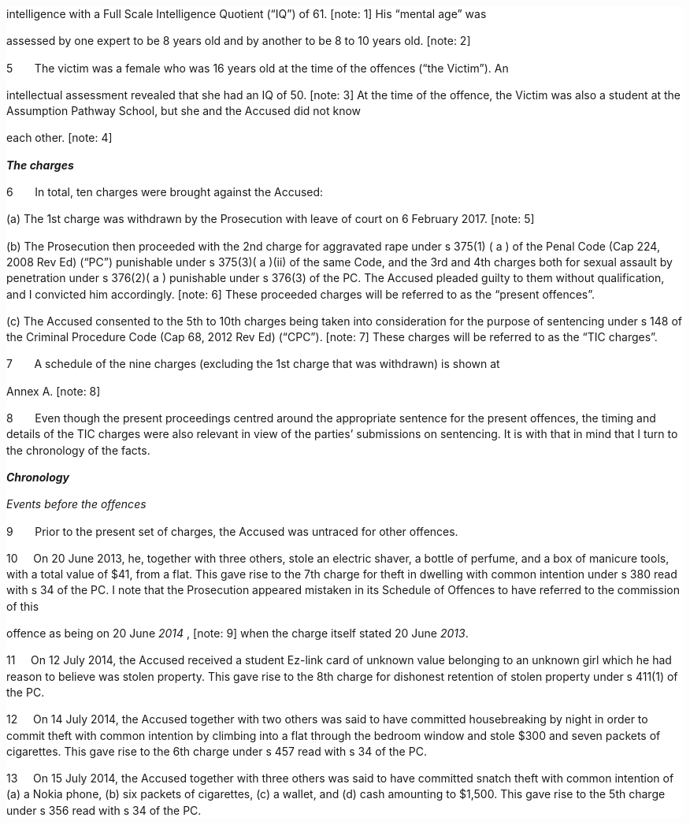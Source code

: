 intelligence with a Full Scale Intelligence Quotient (“IQ”) of 61. [note: 1] His “mental age” was 

assessed by one expert to be 8 years old and by another to be 8 to 10 years old. [note: 2] 

5       The victim was a female who was 16 years old at the time of the offences (“the Victim”). An 

intellectual assessment revealed that she had an IQ of 50. [note: 3] At the time of the offence, the Victim was also a student at the Assumption Pathway School, but she and the Accused did not know 

each other. [note: 4] 

**_The charges_** 

6       In total, ten charges were brought against the Accused: 

 (a) The 1st charge was withdrawn by the Prosecution with leave of court on 6 February 2017. [note: 5] 

 (b) The Prosecution then proceeded with the 2nd charge for aggravated rape under s 375(1) ( a ) of the Penal Code (Cap 224, 2008 Rev Ed) (“PC”) punishable under s 375(3)( a )(ii) of the same Code, and the 3rd and 4th charges both for sexual assault by penetration under s 376(2)( a ) punishable under s 376(3) of the PC. The Accused pleaded guilty to them without qualification, and I convicted him accordingly. [note: 6] These proceeded charges will be referred to as the “present offences”. 

 (c) The Accused consented to the 5th to 10th charges being taken into consideration for the purpose of sentencing under s 148 of the Criminal Procedure Code (Cap 68, 2012 Rev Ed) (“CPC”). [note: 7] These charges will be referred to as the “TIC charges”. 

7       A schedule of the nine charges (excluding the 1st charge that was withdrawn) is shown at 

Annex A. [note: 8] 

8       Even though the present proceedings centred around the appropriate sentence for the present offences, the timing and details of the TIC charges were also relevant in view of the parties’ submissions on sentencing. It is with that in mind that I turn to the chronology of the facts. 

**_Chronology_** 

_Events before the offences_ 

9       Prior to the present set of charges, the Accused was untraced for other offences. 

10     On 20 June 2013, he, together with three others, stole an electric shaver, a bottle of perfume, and a box of manicure tools, with a total value of $41, from a flat. This gave rise to the 7th charge for theft in dwelling with common intention under s 380 read with s 34 of the PC. I note that the Prosecution appeared mistaken in its Schedule of Offences to have referred to the commission of this 

offence as being on 20 June _2014_ , [note: 9] when the charge itself stated 20 June _2013_. 


11     On 12 July 2014, the Accused received a student Ez-link card of unknown value belonging to an unknown girl which he had reason to believe was stolen property. This gave rise to the 8th charge for dishonest retention of stolen property under s 411(1) of the PC. 

12     On 14 July 2014, the Accused together with two others was said to have committed housebreaking by night in order to commit theft with common intention by climbing into a flat through the bedroom window and stole $300 and seven packets of cigarettes. This gave rise to the 6th charge under s 457 read with s 34 of the PC. 

13     On 15 July 2014, the Accused together with three others was said to have committed snatch theft with common intention of (a) a Nokia phone, (b) six packets of cigarettes, (c) a wallet, and (d) cash amounting to $1,500. This gave rise to the 5th charge under s 356 read with s 34 of the PC. 
